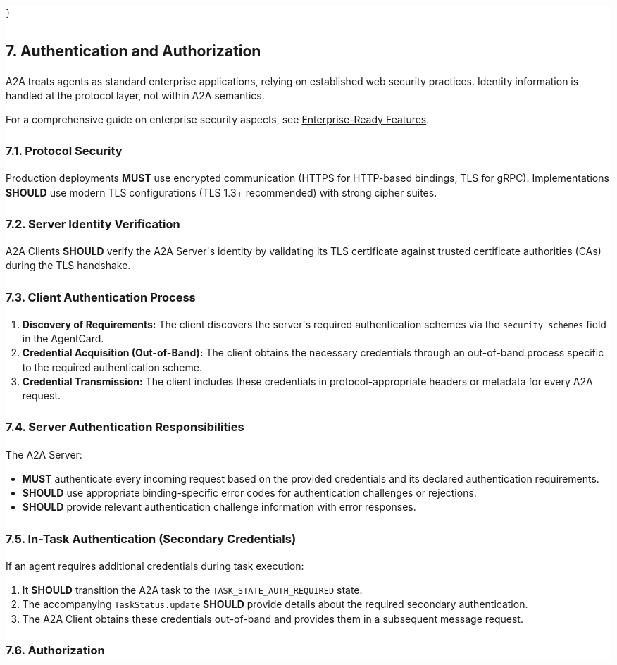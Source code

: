 ```http
}
```

## 7. Authentication and Authorization

A2A treats agents as standard enterprise applications, relying on established web security practices. Identity information is handled at the protocol layer, not within A2A semantics.

For a comprehensive guide on enterprise security aspects, see [Enterprise-Ready Features](./topics/enterprise-ready.md).

### 7.1. Protocol Security

Production deployments **MUST** use encrypted communication (HTTPS for HTTP-based bindings, TLS for gRPC). Implementations **SHOULD** use modern TLS configurations (TLS 1.3+ recommended) with strong cipher suites.

### 7.2. Server Identity Verification

A2A Clients **SHOULD** verify the A2A Server's identity by validating its TLS certificate against trusted certificate authorities (CAs) during the TLS handshake.

### 7.3. Client Authentication Process

1. **Discovery of Requirements:** The client discovers the server's required authentication schemes via the `security_schemes` field in the AgentCard.
2. **Credential Acquisition (Out-of-Band):** The client obtains the necessary credentials through an out-of-band process specific to the required authentication scheme.
3. **Credential Transmission:** The client includes these credentials in protocol-appropriate headers or metadata for every A2A request.

### 7.4. Server Authentication Responsibilities

The A2A Server:

- **MUST** authenticate every incoming request based on the provided credentials and its declared authentication requirements.
- **SHOULD** use appropriate binding-specific error codes for authentication challenges or rejections.
- **SHOULD** provide relevant authentication challenge information with error responses.

### 7.5. In-Task Authentication (Secondary Credentials)

If an agent requires additional credentials during task execution:

1. It **SHOULD** transition the A2A task to the `TASK_STATE_AUTH_REQUIRED` state.
2. The accompanying `TaskStatus.update` **SHOULD** provide details about the required secondary authentication.
3. The A2A Client obtains these credentials out-of-band and provides them in a subsequent message request.

### 7.6. Authorization
